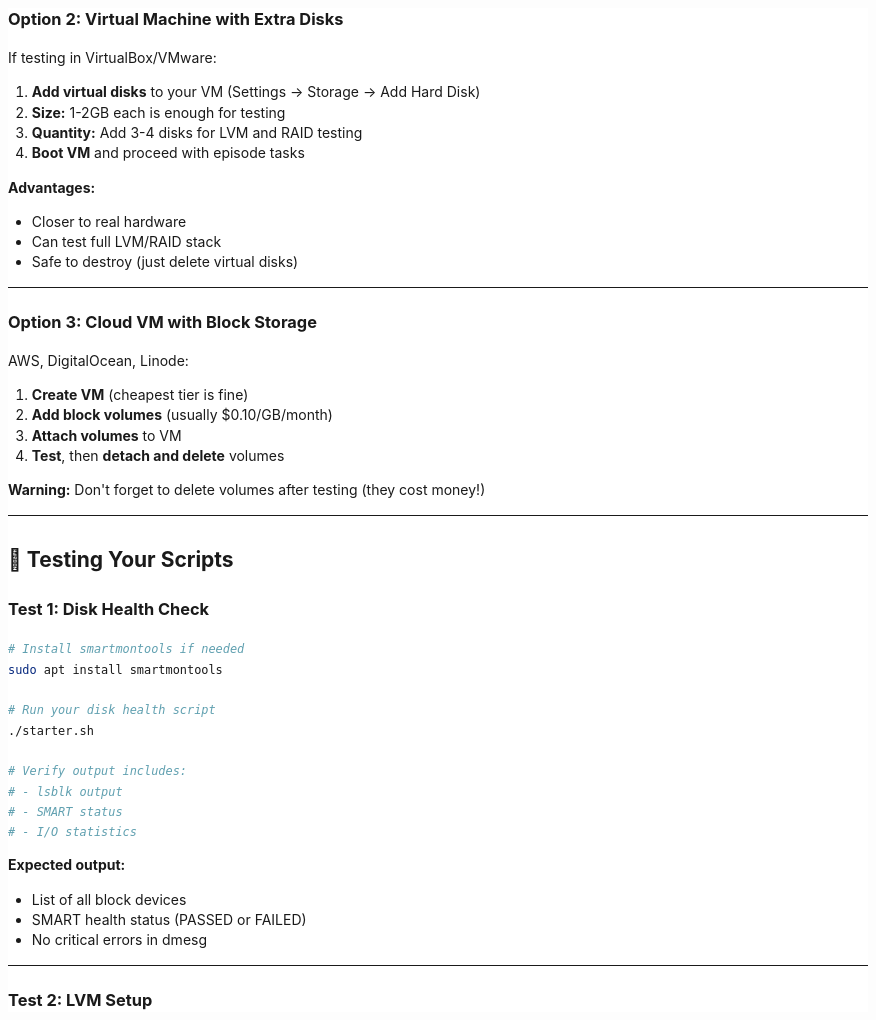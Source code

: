 
### Option 2: Virtual Machine with Extra Disks

If testing in VirtualBox/VMware:

1. **Add virtual disks** to your VM (Settings → Storage → Add Hard Disk)
2. **Size:** 1-2GB each is enough for testing
3. **Quantity:** Add 3-4 disks for LVM and RAID testing
4. **Boot VM** and proceed with episode tasks

**Advantages:**
- Closer to real hardware
- Can test full LVM/RAID stack
- Safe to destroy (just delete virtual disks)

---

### Option 3: Cloud VM with Block Storage

AWS, DigitalOcean, Linode:

1. **Create VM** (cheapest tier is fine)
2. **Add block volumes** (usually $0.10/GB/month)
3. **Attach volumes** to VM
4. **Test**, then **detach and delete** volumes

**Warning:** Don't forget to delete volumes after testing (they cost money!)

---

## 🧪 Testing Your Scripts

### Test 1: Disk Health Check

```bash
# Install smartmontools if needed
sudo apt install smartmontools

# Run your disk health script
./starter.sh

# Verify output includes:
# - lsblk output
# - SMART status
# - I/O statistics
```

**Expected output:**
- List of all block devices
- SMART health status (PASSED or FAILED)
- No critical errors in dmesg

---

### Test 2: LVM Setup
